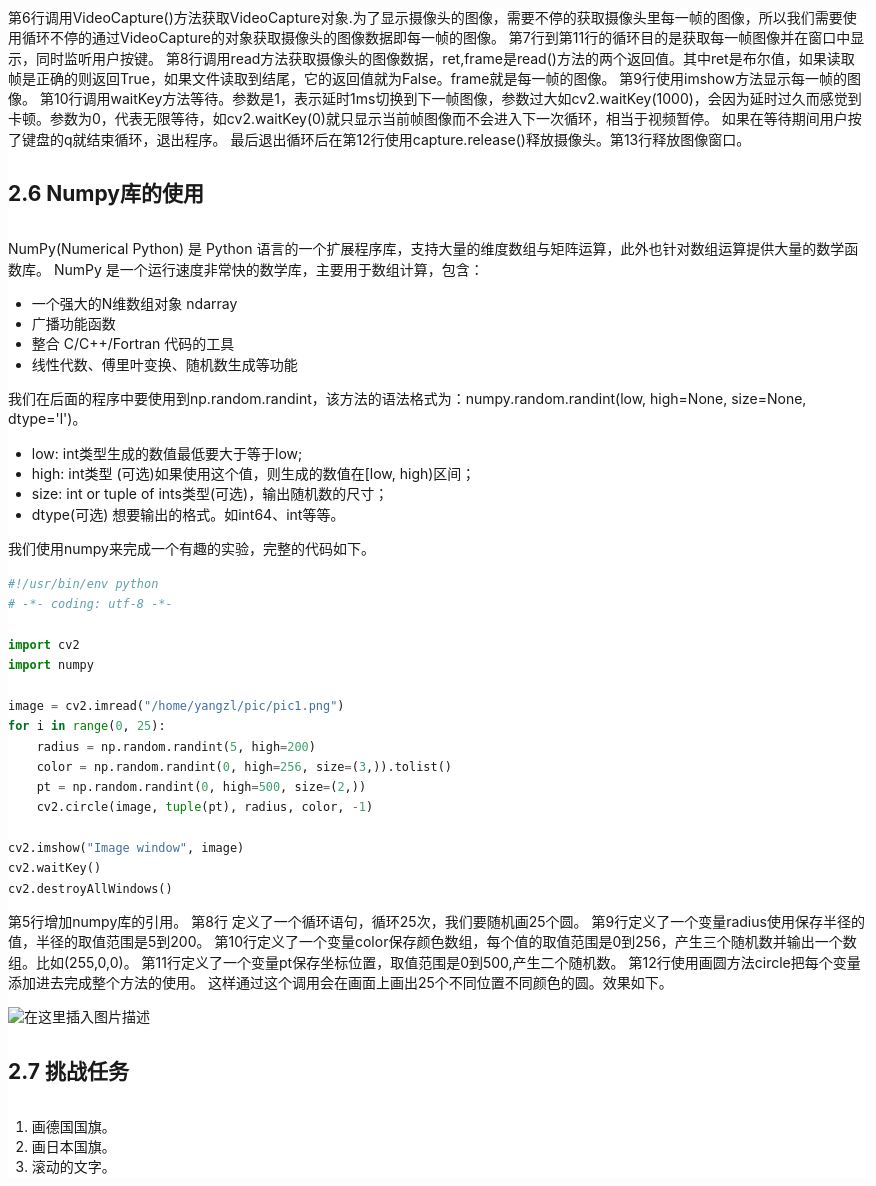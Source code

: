第6行调用VideoCapture()方法获取VideoCapture对象.为了显示摄像头的图像，需要不停的获取摄像头里每一帧的图像，所以我们需要使用循环不停的通过VideoCapture的对象获取摄像头的图像数据即每一帧的图像。
第7行到第11行的循环目的是获取每一帧图像并在窗口中显示，同时监听用户按键。
第8行调用read方法获取摄像头的图像数据，ret,frame是read()方法的两个返回值。其中ret是布尔值，如果读取帧是正确的则返回True，如果文件读取到结尾，它的返回值就为False。frame就是每一帧的图像。
第9行使用imshow方法显示每一帧的图像。
第10行调用waitKey方法等待。参数是1，表示延时1ms切换到下一帧图像，参数过大如cv2.waitKey(1000)，会因为延时过久而感觉到卡顿。参数为0，代表无限等待，如cv2.waitKey(0)就只显示当前帧图像而不会进入下一次循环，相当于视频暂停。
如果在等待期间用户按了键盘的q就结束循环，退出程序。
最后退出循环后在第12行使用capture.release()释放摄像头。第13行释放图像窗口。

##  2.6 Numpy库的使用
<h2 id="dierzhangnumpy"></h2>
NumPy(Numerical Python) 是 Python 语言的一个扩展程序库，支持大量的维度数组与矩阵运算，此外也针对数组运算提供大量的数学函数库。
NumPy 是一个运行速度非常快的数学库，主要用于数组计算，包含：

 - 一个强大的N维数组对象 ndarray
 - 广播功能函数
 - 整合 C/C++/Fortran 代码的工具
 - 线性代数、傅里叶变换、随机数生成等功能

我们在后面的程序中要使用到np.random.randint，该方法的语法格式为：numpy.random.randint(low, high=None, size=None, dtype='l')。

 - low: int类型生成的数值最低要大于等于low;
 - high: int类型 (可选)如果使用这个值，则生成的数值在[low, high)区间；
 - size: int or tuple of ints类型(可选)，输出随机数的尺寸；
 - dtype(可选) 想要输出的格式。如int64、int等等。

我们使用numpy来完成一个有趣的实验，完整的代码如下。

```python
#!/usr/bin/env python
# -*- coding: utf-8 -*-

import cv2
import numpy

image = cv2.imread("/home/yangzl/pic/pic1.png")
for i in range(0, 25):
    radius = np.random.randint(5, high=200)
    color = np.random.randint(0, high=256, size=(3,)).tolist()
    pt = np.random.randint(0, high=500, size=(2,))
    cv2.circle(image, tuple(pt), radius, color, -1)

cv2.imshow("Image window", image)
cv2.waitKey()
cv2.destroyAllWindows()
```
第5行增加numpy库的引用。
第8行 定义了一个循环语句，循环25次，我们要随机画25个圆。
第9行定义了一个变量radius使用保存半径的值，半径的取值范围是5到200。
第10行定义了一个变量color保存颜色数组，每个值的取值范围是0到256，产生三个随机数并输出一个数组。比如(255,0,0)。
第11行定义了一个变量pt保存坐标位置，取值范围是0到500,产生二个随机数。
第12行使用画圆方法circle把每个变量添加进去完成整个方法的使用。
这样通过这个调用会在画面上画出25个不同位置不同颜色的圆。效果如下。

![在这里插入图片描述](https://img-blog.csdnimg.cn/20200325183353787.png?x-oss-process=image/watermark,type_ZmFuZ3poZW5naGVpdGk,shadow_10,text_aHR0cHM6Ly9ibG9nLmNzZG4ubmV0L3lhbmcxOTk0,size_16,color_FFFFFF,t_70)

## 2.7 挑战任务
<h2 id="dierzhangtzrw"> </h2>

 1. 画德国国旗。
 2. 画日本国旗。
 3. 滚动的文字。